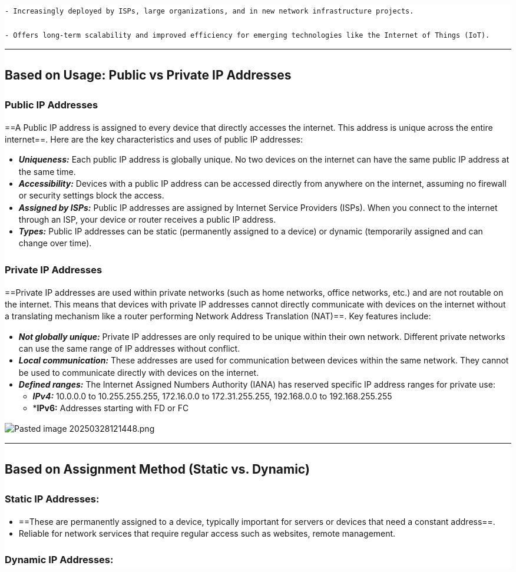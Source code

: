     - Increasingly deployed by ISPs, large organizations, and in new network infrastructure projects.
        
    - Offers long-term scalability and improved efficiency for emerging technologies like the Internet of Things (IoT).

---
## Based on Usage: Public vs Private IP Addresses

### Public IP Addresses

==A Public IP address is assigned to every device that directly accesses the internet. This address is unique across the entire internet==. Here are the key characteristics and uses of public IP addresses:

- ***Uniqueness:*** Each public IP address is globally unique. No two devices on the internet can have the same public IP address at the same time.
- ***Accessibility:*** Devices with a public IP address can be accessed directly from anywhere on the internet, assuming no firewall or security settings block the access.
- ***Assigned by ISPs:*** Public IP addresses are assigned by Internet Service Providers (ISPs). When you connect to the internet through an ISP, your device or router receives a public IP address.
- ***Types:*** Public IP addresses can be static (permanently assigned to a device) or dynamic (temporarily assigned and can change over time).

### Private IP Addresses

==Private IP addresses are used within private networks (such as home networks, office networks, etc.) and are not routable on the internet. This means that devices with private IP addresses cannot directly communicate with devices on the internet without a translating mechanism like a router performing Network Address Translation (NAT)==. Key features include:

- ***Not globally unique:*** Private IP addresses are only required to be unique within their own network. Different private networks can use the same range of IP addresses without conflict.
- ***Local communication:*** These addresses are used for communication between devices within the same network. They cannot be used to communicate directly with devices on the internet.
- ***Defined ranges:*** The Internet Assigned Numbers Authority (IANA) has reserved specific IP address ranges for private use:
    - ***IPv4:*** 10.0.0.0 to 10.255.255.255, 172.16.0.0 to 172.31.255.255, 192.168.0.0 to 192.168.255.255
    - ***IPv6:** Addresses starting with FD or FC

![Pasted image 20250328121448.png](/img/user/media/Pasted%20image%2020250328121448.png)

---
## Based on Assignment Method (Static vs. Dynamic)

### Static IP Addresses:

- ==These are permanently assigned to a device, typically important for servers or devices that need a constant address==.
- Reliable for network services that require regular access such as websites, remote management.

### Dynamic IP Addresses:
